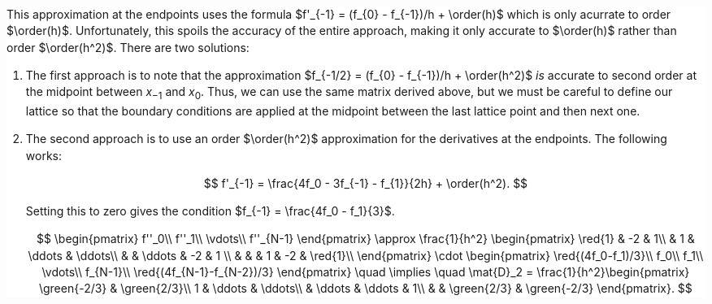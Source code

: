  This approximation at the endpoints uses the formula $f'_{-1} = (f_{0} - f_{-1})/h + \order(h)$ which is only acurrate to order $\order(h)$.  Unfortunately, this spoils the accuracy of the entire approach, making it only accurate to $\order(h)$ rather than order $\order(h^2)$.  There are two solutions:
  
  1. The first approach is to note that the approximation $f_{-1/2} = (f_{0} - f_{-1})/h + \order(h^2)$ *is* accurate to second order at the midpoint between $x_{-1}$ and $x_{0}$.  Thus, we can use the same matrix derived above, but we must be careful to define our lattice so that the boundary conditions are applied at the midpoint between the last lattice point and then next one.
  
  2. The second approach is to use an order $\order(h^2)$ approximation for the derivatives at the endpoints.  The following works:

     $$
       f'_{-1} = \frac{4f_0 - 3f_{-1} - f_{1}}{2h} + \order(h^2).
     $$
  
     Setting this to zero gives the condition $f_{-1} = \frac{4f_0 - f_1}{3}$.

     $$
     \begin{pmatrix}
     f''_0\\
     f''_1\\
     \vdots\\
     f''_{N-1}
     \end{pmatrix}
     \approx
     \frac{1}{h^2}
     \begin{pmatrix}
     \red{1} & -2 & 1\\
     & 1 & \ddots & \ddots\\
     & & \ddots & -2 & 1 \\  
     & & & 1 & -2 & \red{1}\\
     \end{pmatrix}
     \cdot
     \begin{pmatrix}
     \red{(4f_0-f_1)/3}\\
     f_0\\
     f_1\\
     \vdots\\
     f_{N-1}\\
     \red{(4f_{N-1}-f_{N-2})/3}
     \end{pmatrix}
     \quad
     \implies
     \quad
     \mat{D}_2 = \frac{1}{h^2}\begin{pmatrix}
     \green{-2/3} & \green{2/3}\\
     1 & \ddots & \ddots\\
     & \ddots & \ddots & 1\\
     & & \green{2/3} & \green{-2/3}
     \end{pmatrix}.
     $$
     